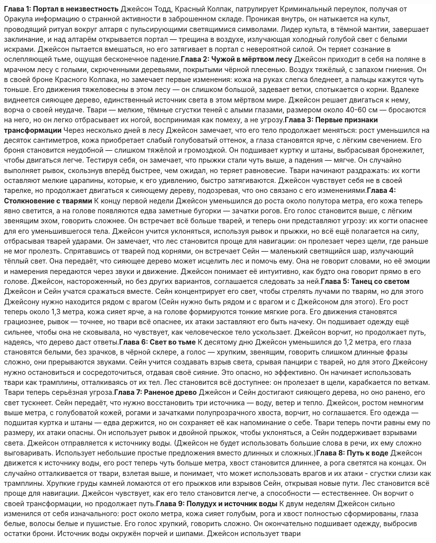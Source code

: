 **Глава 1: Портал в неизвестность** Джейсон Тодд, Красный Колпак, патрулирует Криминальный переулок, получая от Оракула информацию о странной активности в заброшенном складе. Проникая внутрь, он натыкается на культ, проводящий ритуал вокруг алтаря с пульсирующими светящимися символами. Лидер культа, в тёмной мантии, завершает заклинание, и над алтарём открывается портал — трещина в воздухе, излучающая холодный голубой свет с белыми искрами. Джейсон пытается вмешаться, но его затягивает в портал с невероятной силой. Он теряет сознание в ослепляющей тьме, ощущая бесконечное падение.**Глава 2: Чужой в мёртвом лесу** Джейсон приходит в себя на поляне в мрачном лесу с голыми, скрюченными деревьями, покрытыми чёрной плесенью. Воздух тяжёлый, с запахом гниения. Он в своей броне Красного Колпака, но замечает первые изменения: кожа на руках слегка бледнеет, а пальцы кажутся чуть тоньше. Его движения тяжеловесны в этом лесу — он слишком большой, задевает ветки, спотыкается о корни. Вдалеке виднеется сияющее дерево, единственный источник света в этом мёртвом мире. Джейсон решает двигаться к нему, ворча о своей неудаче. Твари — мелкие, тёмные сгустки теней с алыми глазами, размером около 40-60 см — бросаются на него, но он легко отбрасывает их ногой, воспринимая как помеху, а не угрозу.**Глава 3: Первые признаки трансформации** Через несколько дней в лесу Джейсон замечает, что его тело продолжает меняться: рост уменьшился на десяток сантиметров, кожа приобретает слабый голубоватый оттенок, а глаза становятся ярче, с лёгким свечением. Его броня становится неудобной — слишком тяжёлой и громоздкой. Он подшивает куртку и штаны, выбрасывая бронежилет, чтобы двигаться легче. Тестируя себя, он замечает, что прыжки стали чуть выше, а падения — мягче. Он случайно выполняет рывок, скользнув вперёд быстрее, чем ожидал, но теряет равновесие. Твари начинают раздражать: их когти оставляют мелкие царапины, которые, к его удивлению, быстро затягиваются. Джейсон чувствует себя не в своей тарелке, но продолжает двигаться к сияющему дереву, подозревая, что оно связано с его изменениями.**Глава 4: Столкновение с тварями** К концу первой недели Джейсон уменьшился до роста около полутора метра, его кожа теперь явно светится, а на голове появляются едва заметные бугорки — зачатки рогов. Его голос становится выше, с лёгким звенящим эхом, говорить сложнее. Он встречает всё больше тварей, и теперь они представляют угрозу: их когти опаснее для его уменьшившегося тела. Джейсон учится уклоняться, используя рывок и прыжки, но всё ещё полагается на силу, отбрасывая тварей ударами. Он замечает, что лес становится проще для навигации: он пролезает через щели, где раньше не мог пролезть. Спрятавшись от тварей под корнями, он встречает Сейн — маленький светящийся шар, излучающий тёплый свет. Она передаёт, что сияющее дерево может исцелить лес и помочь ему. Она не говорит словами, но её эмоции и намерения передаются через звуки и движение. Джейсон понимает её интуитивно, как будто она говорит прямо в его голове. Джейсон, настороженный, но без других вариантов, соглашается следовать за ней.**Глава 5: Танец со светом** Джейсон и Сейн учатся сражаться вместе. Сейн концентрирует его свет, чтобы стрелять лучами по тварям, но для этого Джейсону нужно находится рядом с врагом (Сейн нужно быть рядом и с врагом и с Джейсоном для этого). Его рост теперь около 1,3 метра, кожа сияет ярче, а на голове формируются тонкие мягкие рога. Его движения становятся грациознее, рывок — точнее, но твари всё опаснее, их атаки заставляют его быть начеку. Он подшивает одежду ещё сильнее, чтобы она не сковывала, но чувствует, как человеческое тело ускользает. Джейсон ворчит, но продолжает путь, надеясь, что дерево даст ответы.**Глава 6: Свет во тьме** К десятому дню Джейсон уменьшился до 1,2 метра, его глаза становятся белыми, без зрачков, в чёрной склере, а голос — хрупким, звенящим, говорить слишком длинные фразы сложно, они прерываются звуками. Сейн учится создавать взрыв света, срывая панцири с тварей, но для этого Джейсону нужно остановиться и сосредоточиться, отдавая своё сияние. Это опасно, но эффективно. Он начинает использовать твари как трамплины, отталкиваясь от их тел. Лес становится всё доступнее: он пролезает в щели, карабкается по веткам. Твари теперь серьёзная угроза.**Глава 7: Раненое древо** Джейсон и Сейн достигают сияющего дерева, но оно ранено, его свет тускнеет. Сейн передаёт, что нужно восстановить три источника — воду, ветер и тепло. Джейсон, ростом немногим выше метра, с голубоватой кожей, рогами и зачатками полупрозрачного хвоста, ворчит, но соглашается. Его одежда — подшитая куртка и штаны — едва держится, но он сохраняет её как напоминание о себе. Твари теперь почти равны ему по размеру, их атаки опасны. Он использует рывок и двойной прыжок, чтобы уклоняться, а Сейн поддерживает взрывами света. Джейсон отправляется к источнику воды. (Джейсон не будет использовать большие слова в речи, их ему сложно выговаривать. Использует небольшие простые предложения вместо длинных и сложных.)**Глава 8: Путь к воде** Джейсон движется к источнику воды, его рост теперь чуть больше метра, хвост становится длиннее, а рога светятся на концах. Он случайно отталкивается от твари, взлетая выше, и понимает, что может использовать врагов и их атаки - сгустки слизи как трамплины. Хрупкие груды камней ломаются от его прыжков или взрывов Сейн, открывая новые пути. Лес становится всё проще для навигации. Джейсон чувствует, как его тело становится легче, а способности — естественнее. Он ворчит о своей трансформации, но продолжает путь.**Глава 9: Полудух и источник воды** К двум неделям Джейсон сильно изменился от себя изначального: рост около метра, кожа сияет голубым, рога и хвост полностью сформированы, глаза белые, волосы белые и пушистые. Его голос хрупкий, говорить сложно. Он окончательно подшивает одежду, выбросив остатки брони. Источник воды окружён порчей и шипами. Джейсон использует твари